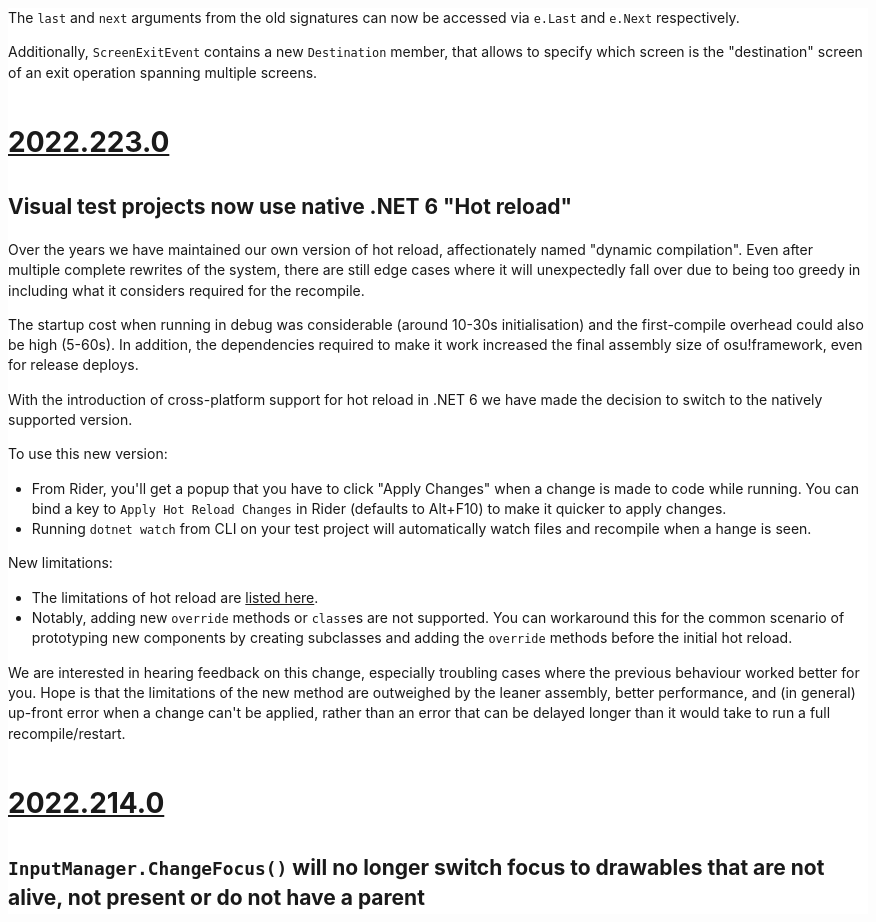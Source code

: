 The `last` and `next` arguments from the old signatures can now be accessed via `e.Last` and `e.Next` respectively.

Additionally, `ScreenExitEvent` contains a new `Destination` member, that allows to specify which screen is the "destination" screen of an exit operation spanning multiple screens.

# [2022.223.0](https://github.com/ppy/osu-framework/releases/tag/2022.223.0)

## Visual test projects now use native .NET 6 "Hot reload"

Over the years we have maintained our own version of hot reload, affectionately named "dynamic compilation". Even after multiple complete rewrites of the system, there are still edge cases where it will unexpectedly fall over due to being too greedy in including what it considers required for the recompile.


The startup cost when running in debug was considerable (around 10-30s initialisation) and the first-compile overhead could also be high (5-60s). In addition, the dependencies required to make it work increased the final assembly size of osu!framework, even for release deploys.

With the introduction of cross-platform support for hot reload in .NET 6 we have made the decision to switch to the natively supported version.

To use this new version:
- From Rider, you'll get a popup that you have to click "Apply Changes" when a change is made to code while running. You can bind a key to `Apply Hot Reload Changes` in Rider (defaults to Alt+F10) to make it quicker to apply changes.
- Running `dotnet watch` from CLI on your test project will automatically watch files and recompile when a hange is seen.

New limitations:
- The limitations of hot reload are [listed here](https://github.com/dotnet/roslyn/blob/main/docs/wiki/EnC-Supported-Edits.md).
- Notably, adding new `override` methods or `class`es are not supported. You can workaround this for the common scenario of prototyping new components by creating subclasses and adding the `override` methods before the initial hot reload.

We are interested in hearing feedback on this change, especially troubling cases where the previous behaviour worked better for you. Hope is that the limitations of the new method are outweighed by the leaner assembly, better performance, and (in general) up-front error when a change can't be applied, rather than an error that can be delayed longer than it would take to run a full recompile/restart.

# [2022.214.0](https://github.com/ppy/osu-framework/releases/tag/2022.214.0)

## `InputManager.ChangeFocus()` will no longer switch focus to drawables that are not alive, not present or do not have a parent
